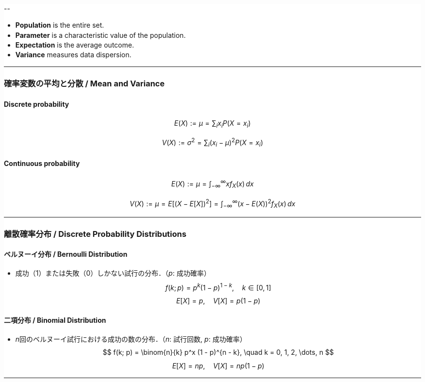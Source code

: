 --
- **Population** is the entire set.
- **Parameter** is a characteristic value of the population.
- **Expectation** is the average outcome.
- **Variance** measures data dispersion.

---

### 確率変数の平均と分散 / Mean and Variance

#### Discrete probability

$$
E(X) := \mu = \sum_{i} x_i P(X = x_i)
$$

$$
V(X) := \sigma^2 = \sum_{i} (x_i - \mu)^2 P(X = x_i)
$$

#### Continuous probability

$$
E(X) := \mu = \int_{-\infty}^{\infty} x f_X(x) \, dx
$$


$$
V(X) := \mu = E[(X - E[X])^2] =\int_{-\infty}^{\infty} (x - E(X))^2 f_X(x) \, dx
$$

---

### 離散確率分布 / Discrete Probability Distributions

#### ベルヌーイ分布 / **Bernoulli Distribution**

- 成功（1）または失敗（0）しかない試行の分布．（$p$: 成功確率）
  $$
  f(k;p) = p^k (1 - p)^{1 - k}, \quad k \in [0, 1]
  $$
  $$
  E[X] = p, \quad V[X] = p(1 - p)
  $$

#### 二項分布 / **Binomial Distribution**

- $n$回のベルヌーイ試行における成功の数の分布．（$n$: 試行回数, $p$: 成功確率）
  $$
  f(k; p) = \binom{n}{k} p^x (1 - p)^{n - k}, \quad k = 0, 1, 2, \dots, n
  $$
  $$
  E[X] = n p, \quad V[X] = n p (1 - p)
  $$

---